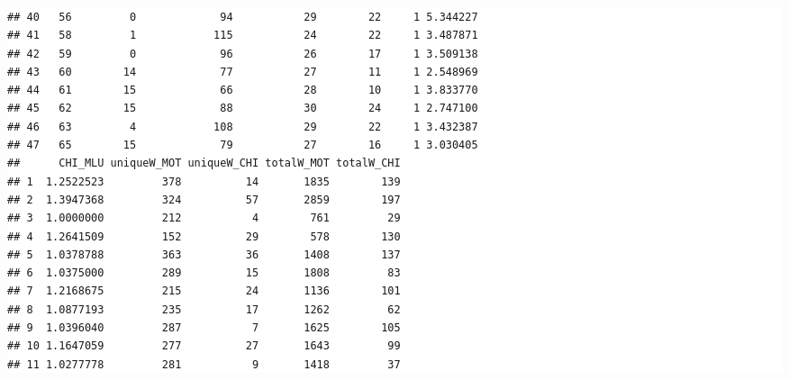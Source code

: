     ## 40   56         0             94           29        22     1 5.344227
    ## 41   58         1            115           24        22     1 3.487871
    ## 42   59         0             96           26        17     1 3.509138
    ## 43   60        14             77           27        11     1 2.548969
    ## 44   61        15             66           28        10     1 3.833770
    ## 45   62        15             88           30        24     1 2.747100
    ## 46   63         4            108           29        22     1 3.432387
    ## 47   65        15             79           27        16     1 3.030405
    ##      CHI_MLU uniqueW_MOT uniqueW_CHI totalW_MOT totalW_CHI
    ## 1  1.2522523         378          14       1835        139
    ## 2  1.3947368         324          57       2859        197
    ## 3  1.0000000         212           4        761         29
    ## 4  1.2641509         152          29        578        130
    ## 5  1.0378788         363          36       1408        137
    ## 6  1.0375000         289          15       1808         83
    ## 7  1.2168675         215          24       1136        101
    ## 8  1.0877193         235          17       1262         62
    ## 9  1.0396040         287           7       1625        105
    ## 10 1.1647059         277          27       1643         99
    ## 11 1.0277778         281           9       1418         37
